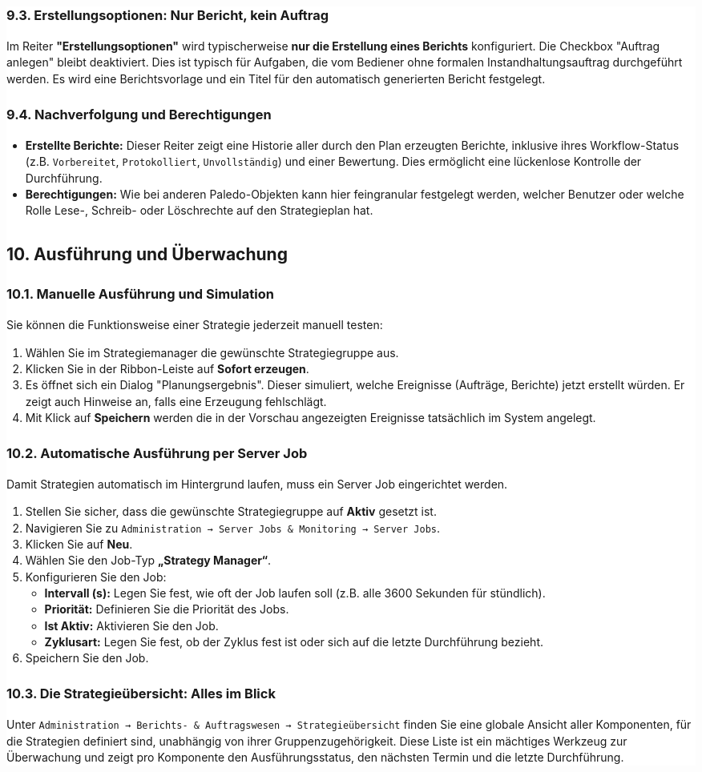 ### 9.3. Erstellungsoptionen: Nur Bericht, kein Auftrag

Im Reiter **"Erstellungsoptionen"** wird typischerweise **nur die Erstellung eines Berichts** konfiguriert. Die Checkbox "Auftrag anlegen" bleibt deaktiviert. Dies ist typisch für Aufgaben, die vom Bediener ohne formalen Instandhaltungsauftrag durchgeführt werden. Es wird eine Berichtsvorlage und ein Titel für den automatisch generierten Bericht festgelegt.

### 9.4. Nachverfolgung und Berechtigungen

*   **Erstellte Berichte:** Dieser Reiter zeigt eine Historie aller durch den Plan erzeugten Berichte, inklusive ihres Workflow-Status (z.B. `Vorbereitet`, `Protokolliert`, `Unvollständig`) und einer Bewertung. Dies ermöglicht eine lückenlose Kontrolle der Durchführung.
*   **Berechtigungen:** Wie bei anderen Paledo-Objekten kann hier feingranular festgelegt werden, welcher Benutzer oder welche Rolle Lese-, Schreib- oder Löschrechte auf den Strategieplan hat.

## 10. Ausführung und Überwachung

### 10.1. Manuelle Ausführung und Simulation

Sie können die Funktionsweise einer Strategie jederzeit manuell testen:

1.  Wählen Sie im Strategiemanager die gewünschte Strategiegruppe aus.
2.  Klicken Sie in der Ribbon-Leiste auf **Sofort erzeugen**.
3.  Es öffnet sich ein Dialog "Planungsergebnis". Dieser simuliert, welche Ereignisse (Aufträge, Berichte) jetzt erstellt würden. Er zeigt auch Hinweise an, falls eine Erzeugung fehlschlägt.
4.  Mit Klick auf **Speichern** werden die in der Vorschau angezeigten Ereignisse tatsächlich im System angelegt.

### 10.2. Automatische Ausführung per Server Job

Damit Strategien automatisch im Hintergrund laufen, muss ein Server Job eingerichtet werden.

1.  Stellen Sie sicher, dass die gewünschte Strategiegruppe auf **Aktiv** gesetzt ist.
2.  Navigieren Sie zu `Administration → Server Jobs & Monitoring → Server Jobs`.
3.  Klicken Sie auf **Neu**.
4.  Wählen Sie den Job-Typ **„Strategy Manager“**.
5.  Konfigurieren Sie den Job:
    *   **Intervall (s):** Legen Sie fest, wie oft der Job laufen soll (z.B. alle 3600 Sekunden für stündlich).
    *   **Priorität:** Definieren Sie die Priorität des Jobs.
    *   **Ist Aktiv:** Aktivieren Sie den Job.
    *   **Zyklusart:** Legen Sie fest, ob der Zyklus fest ist oder sich auf die letzte Durchführung bezieht.
6.  Speichern Sie den Job.

### 10.3. Die Strategieübersicht: Alles im Blick

Unter `Administration → Berichts- & Auftragswesen → Strategieübersicht` finden Sie eine globale Ansicht aller Komponenten, für die Strategien definiert sind, unabhängig von ihrer Gruppenzugehörigkeit. Diese Liste ist ein mächtiges Werkzeug zur Überwachung und zeigt pro Komponente den Ausführungsstatus, den nächsten Termin und die letzte Durchführung.
